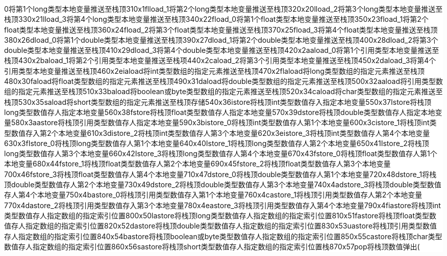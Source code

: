 0</td><td>将第1个long类型本地变量推送至栈顶</td></tr><tr><td>31</td><td>0x1f</td><td>lload_1</td><td>将第2个long类型本地变量推送至栈顶</td></tr><tr><td>32</td><td>0x20</td><td>lload_2</td><td>将第3个long类型本地变量推送至栈顶</td></tr><tr><td>33</td><td>0x21</td><td>lload_3</td><td>将第4个long类型本地变量推送至栈顶</td></tr><tr><td>34</td><td>0x22</td><td>fload_0</td><td>将第1个float类型本地变量推送至栈顶</td></tr><tr><td>35</td><td>0x23</td><td>fload_1</td><td>将第2个float类型本地变量推送至栈顶</td></tr><tr><td>36</td><td>0x24</td><td>fload_2</td><td>将第3个float类型本地变量推送至栈顶</td></tr><tr><td>37</td><td>0x25</td><td>fload_3</td><td>将第4个float类型本地变量推送至栈顶</td></tr><tr><td>38</td><td>0x26</td><td>dload_0</td><td>将第1个double类型本地变量推送至栈顶</td></tr><tr><td>39</td><td>0x27</td><td>dload_1</td><td>将第2个double类型本地变量推送至栈顶</td></tr><tr><td>40</td><td>0x28</td><td>dload_2</td><td>将第3个double类型本地变量推送至栈顶</td></tr><tr><td>41</td><td>0x29</td><td>dload_3</td><td>将第4个double类型本地变量推送至栈顶</td></tr><tr><td>42</td><td>0x2a</td><td>aload_0</td><td>将第1个引用类型本地变量推送至栈顶</td></tr><tr><td>43</td><td>0x2b</td><td>aload_1</td><td>将第2个引用类型本地变量推送至栈项</td></tr><tr><td>44</td><td>0x2c</td><td>aload_2</td><td>将第3个引用类型本地变量推送至栈顶</td></tr><tr><td>45</td><td>0x2d</td><td>aload_3</td><td>将第4个引用类型本地变量推送至栈顶</td></tr><tr><td>46</td><td>0x2e</td><td>iaload</td><td>将int类型数组的指定元素推送至栈顶</td></tr><tr><td>47</td><td>0x2f</td><td>laload</td><td>将long类型数组的指定元素推送至栈顶</td></tr><tr><td>48</td><td>0x30</td><td>faload</td><td>将float类型数组的指定元素推送至栈顶</td></tr><tr><td>49</td><td>0x31</td><td>daload</td><td>将double类型数组的指定元素推送至栈顶</td></tr><tr><td>50</td><td>0x32</td><td>aaload</td><td>将引用类型数组的指定元素推送至栈顶</td></tr><tr><td>51</td><td>0x33</td><td>baload</td><td>将boolean或byte类型数组的指定元素推送至栈顶</td></tr><tr><td>52</td><td>0x34</td><td>caload</td><td>将char类型数组的指定元素推送至栈顶</td></tr><tr><td>53</td><td>0x35</td><td>saload</td><td>将short类型数组的指定元素推送至栈顶</td></tr><tr><td rowspan=33 class=xl70>存储</td><td>54</td><td>0x36</td><td>istore</td><td>将栈顶int类型数值存入指定本地变量</td></tr><tr><td>55</td><td>0x37</td><td>Istore</td><td>将栈顶long类型数值存人指定本地变量</td></tr><tr><td>56</td><td>0x38</td><td>fstore</td><td>将栈顶float类型数值存人指定本地变量</td></tr><tr><td>57</td><td>0x39</td><td>dstore</td><td>将栈顶double类型数值存人指定本地变量</td></tr><tr><td>58</td><td>0x3a</td><td>astore</td><td>将栈顶引用类型数值存人指定本地变量</td></tr><tr><td>59</td><td>0x3b</td><td>istore_0</td><td>将栈顶int类型数值存人第1个本地变量</td></tr><tr><td>60</td><td>0x3c</td><td>istore_1</td><td>将栈顶int类型数值存入第2个本地变量</td></tr><tr><td>61</td><td>0x3d</td><td>istore_2</td><td>将栈顶int类型数值存人第3个本地变量</td></tr><tr><td>62</td><td>0x3e</td><td>istore_3</td><td>将栈顶int类型数值存人第4个本地变量</td></tr><tr><td>63</td><td>0x3f</td><td>Istore_0</td><td>将栈顶long类型数值存人第1个本地变量</td></tr><tr><td>64</td><td>0x40</td><td>Istore_1</td><td>将栈顶long类型数值存人第2个本地变量</td></tr><tr><td>65</td><td>0x41</td><td>Istore_2</td><td>将栈顶long类型数值存人第3个本地变量</td></tr><tr><td>66</td><td>0x42</td><td>Istore_3</td><td>将栈顶long类型数值存人第4个本地变量</td></tr><tr><td>67</td><td>0x43</td><td>fstore_0</td><td>将栈顶float类型数值存人第1个本地变量</td></tr><tr><td>68</td><td>0x44</td><td>fstore_1</td><td>将栈顶float类型数值存人第2个本地变量</td></tr><tr><td>69</td><td>0x45</td><td>fstore_2</td><td>将栈顶float类型数值存人第3个本地变量</td></tr><tr><td>70</td><td>0x46</td><td>fstore_3</td><td>将栈顶float类型数值存人第4个本地变量</td></tr><tr><td>71</td><td>0x47</td><td>dstore_0</td><td>将栈顶double类型数值存人第1个本地变量</td></tr><tr><td>72</td><td>0x48</td><td>dstore_1</td><td>将栈顶double类型数值存人第2个本地变量</td></tr><tr><td>73</td><td>0x49</td><td>dstore_2</td><td>将栈顶double类型数值存人第3个本地变量</td></tr><tr><td>74</td><td>0x4a</td><td>dstore_3</td><td>将栈顶double类型数值存人第4个本地变量</td></tr><tr><td>75</td><td>0x4b</td><td>astore_0</td><td>将栈顶引用类型数值存入第1个本地变量</td></tr><tr><td>76</td><td>0x4c</td><td>astore_1</td><td>将栈顶引用类型数值存人第2个本地变量</td></tr><tr><td>77</td><td>0x4d</td><td>astore_2</td><td>将栈顶引用类型数值存入第3个本地变量</td></tr><tr><td>78</td><td>0x4e</td><td>astore_3</td><td>将栈顶引用类型数值存入第4个本地变量</td></tr><tr><td>79</td><td>0x4f</td><td>iastore</td><td>将栈顶int类型数值存人指定数组的指定索引位置</td></tr><tr><td>80</td><td>0x50</td><td>lastore</td><td>将栈顶long类型数值存人指定数组的指定索引位置</td></tr><tr><td>81</td><td>0x51</td><td>fastore</td><td>将栈顶float类型数值存人指定数组的指定索引位置</td></tr><tr><td>82</td><td>0x52</td><td>dastore</td><td>将栈顶double类型数值存人指定数组的指定索引位置</td></tr><tr><td>83</td><td>0x53</td><td>uastore</td><td>将栈顶引用类型数值存人指定数组的指定索引位置</td></tr><tr><td>84</td><td>0x54</td><td>bastore</td><td>将栈顶boolean或byte类型数值存人指定数组的指定索引位置</td></tr><tr><td>85</td><td>0x55</td><td>castore</td><td>将栈顶char类型数值存人指定数组的指定索引位置</td></tr><tr><td>86</td><td>0x56</td><td>sastore</td><td>将栈顶short类型数值存人指定数组的指定索引位置</td></tr><tr><td rowspan=9 class=xl70>栈</td><td>87</td><td>0x57</td><td>pop</td><td>将栈顶数值弹出(